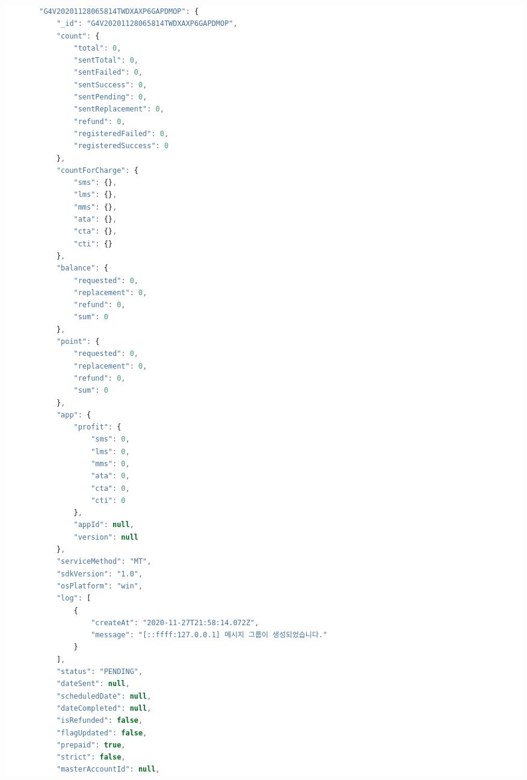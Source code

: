```javascript
        "G4V20201128065814TWDXAXP6GAPDMOP": {
            "_id": "G4V20201128065814TWDXAXP6GAPDMOP",
            "count": {
                "total": 0,
                "sentTotal": 0,
                "sentFailed": 0,
                "sentSuccess": 0,
                "sentPending": 0,
                "sentReplacement": 0,
                "refund": 0,
                "registeredFailed": 0,
                "registeredSuccess": 0
            },
            "countForCharge": {
                "sms": {},
                "lms": {},
                "mms": {},
                "ata": {},
                "cta": {},
                "cti": {}
            },
            "balance": {
                "requested": 0,
                "replacement": 0,
                "refund": 0,
                "sum": 0
            },
            "point": {
                "requested": 0,
                "replacement": 0,
                "refund": 0,
                "sum": 0
            },
            "app": {
                "profit": {
                    "sms": 0,
                    "lms": 0,
                    "mms": 0,
                    "ata": 0,
                    "cta": 0,
                    "cti": 0
                },
                "appId": null,
                "version": null
            },
            "serviceMethod": "MT",
            "sdkVersion": "1.0",
            "osPlatform": "win",
            "log": [
                {
                    "createAt": "2020-11-27T21:58:14.072Z",
                    "message": "[::ffff:127.0.0.1] 메시지 그룹이 생성되었습니다."
                }
            ],
            "status": "PENDING",
            "dateSent": null,
            "scheduledDate": null,
            "dateCompleted": null,
            "isRefunded": false,
            "flagUpdated": false,
            "prepaid": true,
            "strict": false,
            "masterAccountId": null,
```